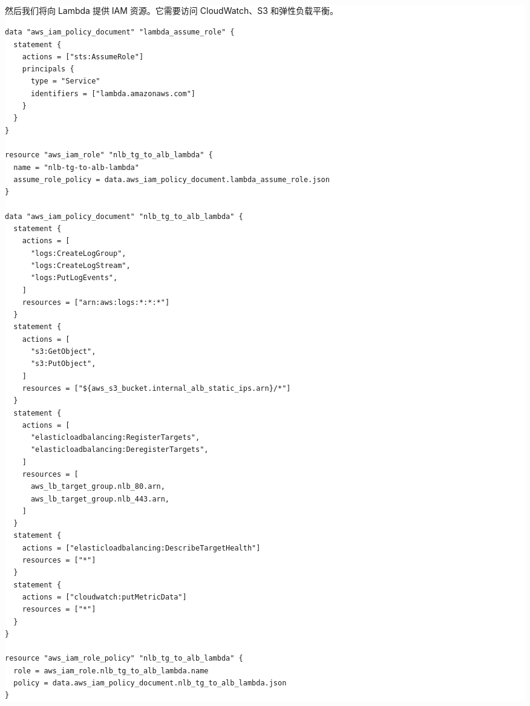 然后我们将向 Lambda 提供 IAM 资源。它需要访问 CloudWatch、S3 和弹性负载平衡。

```
data "aws_iam_policy_document" "lambda_assume_role" {
  statement {
    actions = ["sts:AssumeRole"]
    principals {
      type = "Service"
      identifiers = ["lambda.amazonaws.com"]
    }
  }
}

resource "aws_iam_role" "nlb_tg_to_alb_lambda" {
  name = "nlb-tg-to-alb-lambda"
  assume_role_policy = data.aws_iam_policy_document.lambda_assume_role.json
}

data "aws_iam_policy_document" "nlb_tg_to_alb_lambda" {
  statement {
    actions = [
      "logs:CreateLogGroup",
      "logs:CreateLogStream",
      "logs:PutLogEvents",
    ]
    resources = ["arn:aws:logs:*:*:*"]
  }
  statement {
    actions = [
      "s3:GetObject",
      "s3:PutObject",
    ]
    resources = ["${aws_s3_bucket.internal_alb_static_ips.arn}/*"]
  }
  statement {
    actions = [
      "elasticloadbalancing:RegisterTargets",
      "elasticloadbalancing:DeregisterTargets",
    ]
    resources = [
      aws_lb_target_group.nlb_80.arn,
      aws_lb_target_group.nlb_443.arn,
    ]
  }
  statement {
    actions = ["elasticloadbalancing:DescribeTargetHealth"]
    resources = ["*"]
  }
  statement {
    actions = ["cloudwatch:putMetricData"]
    resources = ["*"]
  }
}

resource "aws_iam_role_policy" "nlb_tg_to_alb_lambda" {
  role = aws_iam_role.nlb_tg_to_alb_lambda.name
  policy = data.aws_iam_policy_document.nlb_tg_to_alb_lambda.json
}
```
